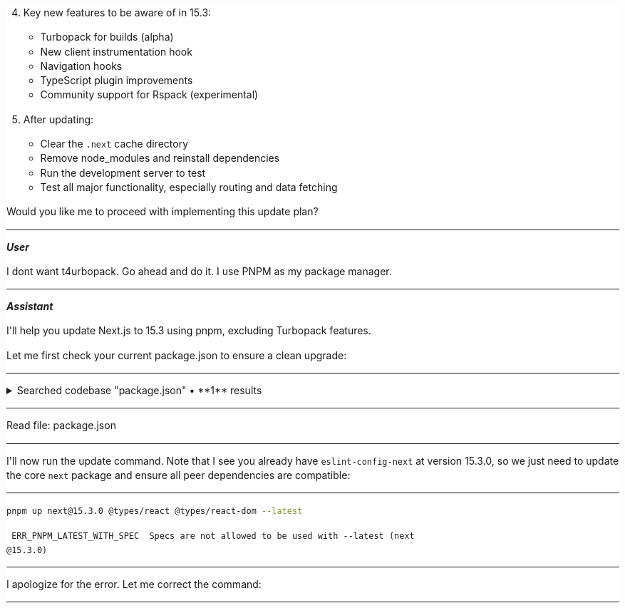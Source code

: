 4. Key new features to be aware of in 15.3:
   - Turbopack for builds (alpha)
   - New client instrumentation hook
   - Navigation hooks
   - TypeScript plugin improvements
   - Community support for Rspack (experimental)

5. After updating:
   - Clear the `.next` cache directory
   - Remove node_modules and reinstall dependencies
   - Run the development server to test
   - Test all major functionality, especially routing and data fetching

Would you like me to proceed with implementing this update plan?

---

_**User**_

I dont want t4urbopack. Go ahead and do it. I use PNPM as my package manager.

---

_**Assistant**_

I'll help you update Next.js to 15.3 using pnpm, excluding Turbopack features.

Let me first check your current package.json to ensure a clean upgrade:

---

<details><summary>Searched codebase "package.json" • **1** results</summary></details>

---

Read file: package.json

---

I'll now run the update command. Note that I see you already have `eslint-config-next` at version 15.3.0, so we just need to update the core `next` package and ensure all peer dependencies are compatible:

---

```bash
pnpm up next@15.3.0 @types/react @types/react-dom --latest
```

```
 ERR_PNPM_LATEST_WITH_SPEC  Specs are not allowed to be used with --latest (next
@15.3.0)

```

---

I apologize for the error. Let me correct the command:

---

